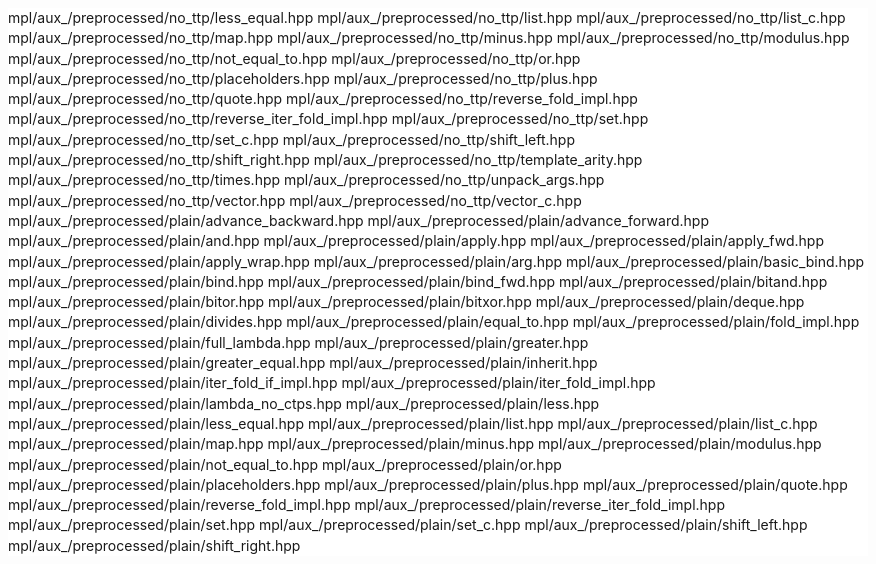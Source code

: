 mpl/aux_/preprocessed/no_ttp/less_equal.hpp
mpl/aux_/preprocessed/no_ttp/list.hpp
mpl/aux_/preprocessed/no_ttp/list_c.hpp
mpl/aux_/preprocessed/no_ttp/map.hpp
mpl/aux_/preprocessed/no_ttp/minus.hpp
mpl/aux_/preprocessed/no_ttp/modulus.hpp
mpl/aux_/preprocessed/no_ttp/not_equal_to.hpp
mpl/aux_/preprocessed/no_ttp/or.hpp
mpl/aux_/preprocessed/no_ttp/placeholders.hpp
mpl/aux_/preprocessed/no_ttp/plus.hpp
mpl/aux_/preprocessed/no_ttp/quote.hpp
mpl/aux_/preprocessed/no_ttp/reverse_fold_impl.hpp
mpl/aux_/preprocessed/no_ttp/reverse_iter_fold_impl.hpp
mpl/aux_/preprocessed/no_ttp/set.hpp
mpl/aux_/preprocessed/no_ttp/set_c.hpp
mpl/aux_/preprocessed/no_ttp/shift_left.hpp
mpl/aux_/preprocessed/no_ttp/shift_right.hpp
mpl/aux_/preprocessed/no_ttp/template_arity.hpp
mpl/aux_/preprocessed/no_ttp/times.hpp
mpl/aux_/preprocessed/no_ttp/unpack_args.hpp
mpl/aux_/preprocessed/no_ttp/vector.hpp
mpl/aux_/preprocessed/no_ttp/vector_c.hpp
mpl/aux_/preprocessed/plain/advance_backward.hpp
mpl/aux_/preprocessed/plain/advance_forward.hpp
mpl/aux_/preprocessed/plain/and.hpp
mpl/aux_/preprocessed/plain/apply.hpp
mpl/aux_/preprocessed/plain/apply_fwd.hpp
mpl/aux_/preprocessed/plain/apply_wrap.hpp
mpl/aux_/preprocessed/plain/arg.hpp
mpl/aux_/preprocessed/plain/basic_bind.hpp
mpl/aux_/preprocessed/plain/bind.hpp
mpl/aux_/preprocessed/plain/bind_fwd.hpp
mpl/aux_/preprocessed/plain/bitand.hpp
mpl/aux_/preprocessed/plain/bitor.hpp
mpl/aux_/preprocessed/plain/bitxor.hpp
mpl/aux_/preprocessed/plain/deque.hpp
mpl/aux_/preprocessed/plain/divides.hpp
mpl/aux_/preprocessed/plain/equal_to.hpp
mpl/aux_/preprocessed/plain/fold_impl.hpp
mpl/aux_/preprocessed/plain/full_lambda.hpp
mpl/aux_/preprocessed/plain/greater.hpp
mpl/aux_/preprocessed/plain/greater_equal.hpp
mpl/aux_/preprocessed/plain/inherit.hpp
mpl/aux_/preprocessed/plain/iter_fold_if_impl.hpp
mpl/aux_/preprocessed/plain/iter_fold_impl.hpp
mpl/aux_/preprocessed/plain/lambda_no_ctps.hpp
mpl/aux_/preprocessed/plain/less.hpp
mpl/aux_/preprocessed/plain/less_equal.hpp
mpl/aux_/preprocessed/plain/list.hpp
mpl/aux_/preprocessed/plain/list_c.hpp
mpl/aux_/preprocessed/plain/map.hpp
mpl/aux_/preprocessed/plain/minus.hpp
mpl/aux_/preprocessed/plain/modulus.hpp
mpl/aux_/preprocessed/plain/not_equal_to.hpp
mpl/aux_/preprocessed/plain/or.hpp
mpl/aux_/preprocessed/plain/placeholders.hpp
mpl/aux_/preprocessed/plain/plus.hpp
mpl/aux_/preprocessed/plain/quote.hpp
mpl/aux_/preprocessed/plain/reverse_fold_impl.hpp
mpl/aux_/preprocessed/plain/reverse_iter_fold_impl.hpp
mpl/aux_/preprocessed/plain/set.hpp
mpl/aux_/preprocessed/plain/set_c.hpp
mpl/aux_/preprocessed/plain/shift_left.hpp
mpl/aux_/preprocessed/plain/shift_right.hpp